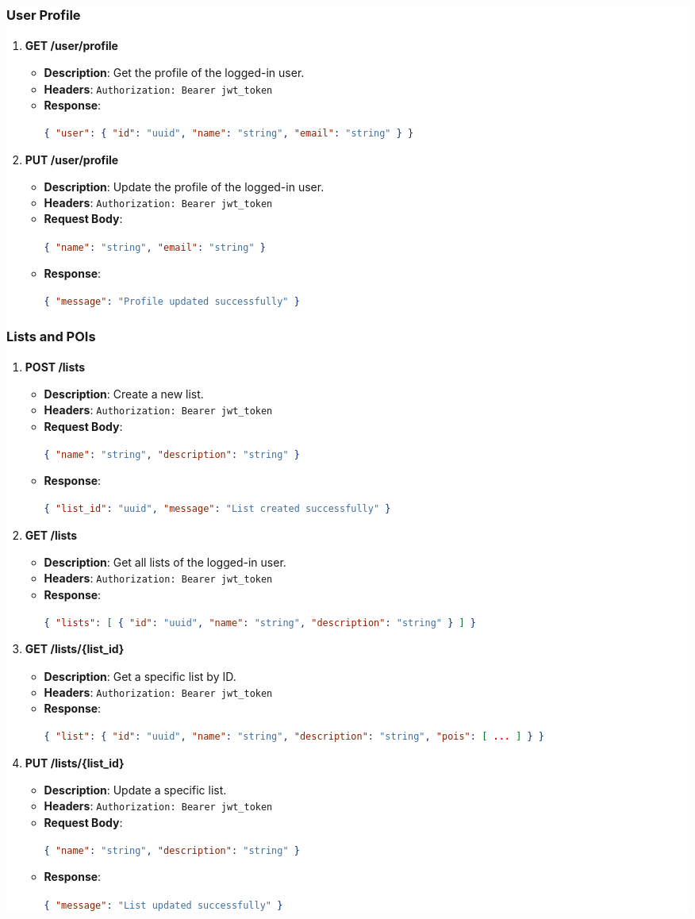 ### User Profile
1. **GET /user/profile**
   - **Description**: Get the profile of the logged-in user.
   - **Headers**: `Authorization: Bearer jwt_token`
   - **Response**:
     ```json
     { "user": { "id": "uuid", "name": "string", "email": "string" } }
     ```

2. **PUT /user/profile**
   - **Description**: Update the profile of the logged-in user.
   - **Headers**: `Authorization: Bearer jwt_token`
   - **Request Body**:
     ```json
     { "name": "string", "email": "string" }
     ```
   - **Response**:
     ```json
     { "message": "Profile updated successfully" }
     ```

### Lists and POIs
1. **POST /lists**
   - **Description**: Create a new list.
   - **Headers**: `Authorization: Bearer jwt_token`
   - **Request Body**:
     ```json
     { "name": "string", "description": "string" }
     ```
   - **Response**:
     ```json
     { "list_id": "uuid", "message": "List created successfully" }
     ```

2. **GET /lists**
   - **Description**: Get all lists of the logged-in user.
   - **Headers**: `Authorization: Bearer jwt_token`
   - **Response**:
     ```json
     { "lists": [ { "id": "uuid", "name": "string", "description": "string" } ] }
     ```

3. **GET /lists/{list_id}**
   - **Description**: Get a specific list by ID.
   - **Headers**: `Authorization: Bearer jwt_token`
   - **Response**:
     ```json
     { "list": { "id": "uuid", "name": "string", "description": "string", "pois": [ ... ] } }
     ```

4. **PUT /lists/{list_id}**
   - **Description**: Update a specific list.
   - **Headers**: `Authorization: Bearer jwt_token`
   - **Request Body**:
     ```json
     { "name": "string", "description": "string" }
     ```
   - **Response**:
     ```json
     { "message": "List updated successfully" }
     ```
